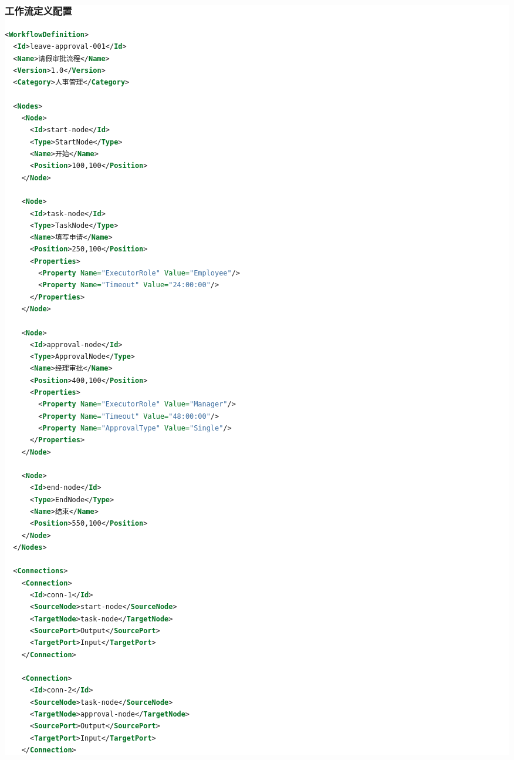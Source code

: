 ### 工作流定义配置
```xml
<WorkflowDefinition>
  <Id>leave-approval-001</Id>
  <Name>请假审批流程</Name>
  <Version>1.0</Version>
  <Category>人事管理</Category>
  
  <Nodes>
    <Node>
      <Id>start-node</Id>
      <Type>StartNode</Type>
      <Name>开始</Name>
      <Position>100,100</Position>
    </Node>
    
    <Node>
      <Id>task-node</Id>
      <Type>TaskNode</Type>
      <Name>填写申请</Name>
      <Position>250,100</Position>
      <Properties>
        <Property Name="ExecutorRole" Value="Employee"/>
        <Property Name="Timeout" Value="24:00:00"/>
      </Properties>
    </Node>
    
    <Node>
      <Id>approval-node</Id>
      <Type>ApprovalNode</Type>
      <Name>经理审批</Name>
      <Position>400,100</Position>
      <Properties>
        <Property Name="ExecutorRole" Value="Manager"/>
        <Property Name="Timeout" Value="48:00:00"/>
        <Property Name="ApprovalType" Value="Single"/>
      </Properties>
    </Node>
    
    <Node>
      <Id>end-node</Id>
      <Type>EndNode</Type>
      <Name>结束</Name>
      <Position>550,100</Position>
    </Node>
  </Nodes>
  
  <Connections>
    <Connection>
      <Id>conn-1</Id>
      <SourceNode>start-node</SourceNode>
      <TargetNode>task-node</TargetNode>
      <SourcePort>Output</SourcePort>
      <TargetPort>Input</TargetPort>
    </Connection>
    
    <Connection>
      <Id>conn-2</Id>
      <SourceNode>task-node</SourceNode>
      <TargetNode>approval-node</TargetNode>
      <SourcePort>Output</SourcePort>
      <TargetPort>Input</TargetPort>
    </Connection>
```